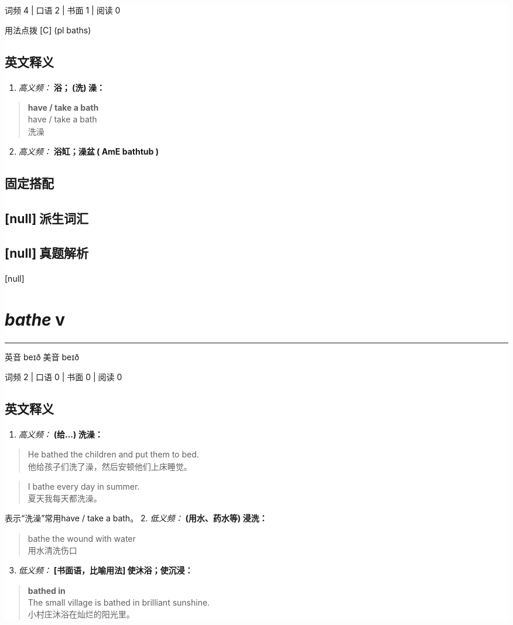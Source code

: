 词频 4 | 口语 2 | 书面 1 | 阅读 0

用法点拨  [C] (pl baths)

英文释义
---
1. *高义频：* **浴； (洗) 澡：**  


> **have / take a bath**  
> have / take a bath  
> 洗澡

2. *高义频：* **浴缸；澡盆 ( AmE bathtub )**  


固定搭配
---
[null]
派生词汇
---
[null]
真题解析
---
[null]


# ***bathe*** v
---
英音 beɪð     美音 beɪð

词频 2 | 口语 0 | 书面 0 | 阅读 0


英文释义
---
1. *高义频：* **(给...) 洗澡：**  


> He bathed the children and put them to bed.   
> 他给孩子们洗了澡，然后安顿他们上床睡觉。

> I bathe every day in summer.  
> 夏天我每天都洗澡。

表示“洗澡”常用have / take a bath。
2. *低义频：* **(用水、药水等) 浸洗：**  


> bathe the wound with water   
> 用水清洗伤口

3. *低义频：* **[书面语，比喻用法] 使沐浴；使沉浸：**  


> **bathed in**  
> The small village is bathed in brilliant sunshine.   
> 小村庄沐浴在灿烂的阳光里。
